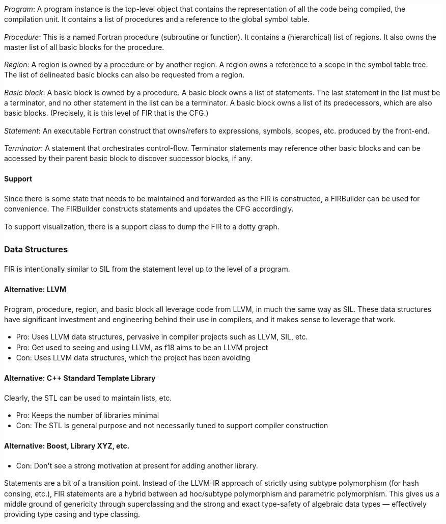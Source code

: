 _Program_: A program instance is the top-level object that contains the representation of all the code being compiled, the compilation unit. It contains a list of procedures and a reference to the global symbol table.

_Procedure_: This is a named Fortran procedure (subroutine or function). It contains a (hierarchical) list of regions. It also owns the master list of all basic blocks for the procedure.

_Region_: A region is owned by a procedure or by another region. A region owns a reference to a scope in the symbol table tree. The list of delineated basic blocks can also be requested from a region.

_Basic block_: A basic block is owned by a procedure. A basic block owns a list of statements. The last statement in the list must be a terminator, and no other statement in the list can be a terminator. A basic block owns a list of its predecessors, which are also basic blocks. (Precisely, it is this level of FIR that is the CFG.)

_Statement_: An executable Fortran construct that owns/refers to expressions, symbols, scopes, etc. produced by the front-end.

_Terminator_: A statement that orchestrates control-flow. Terminator statements may reference other basic blocks and can be accessed by their parent basic block to discover successor blocks, if any.

#### Support

Since there is some state that needs to be maintained and forwarded as the FIR is constructed, a FIRBuilder can be used for convenience.  The FIRBuilder constructs statements and updates the CFG accordingly.

To support visualization, there is a support class to dump the FIR to a dotty graph.

### Data Structures

FIR is intentionally similar to SIL from the statement level up to the level of a program.

#### Alternative: LLVM

Program, procedure, region, and basic block all leverage code from LLVM, in much the same way as SIL. These data structures have significant investment and engineering behind their use in compilers, and it makes sense to leverage that work.

* Pro: Uses LLVM data structures, pervasive in compiler projects such as LLVM, SIL, etc.
* Pro: Get used to seeing and using LLVM, as f18 aims to be an LLVM project
* Con: Uses LLVM data structures, which the project has been avoiding

#### Alternative: C++ Standard Template Library

Clearly, the STL can be used to maintain lists, etc.

* Pro: Keeps the number of libraries minimal
* Con: The STL is general purpose and not necessarily tuned to support compiler construction

#### Alternative: Boost, Library XYZ, etc.

* Con: Don't see a strong motivation at present for adding another library.

Statements are a bit of a transition point. Instead of the LLVM-IR approach of strictly using subtype polymorphism (for hash consing, etc.), FIR statements are a hybrid between ad hoc/subtype polymorphism and parametric polymorphism. This gives us a middle ground of genericity through superclassing and the strong and exact type-safety of algebraic data types &mdash; effectively providing type casing and type classing.
